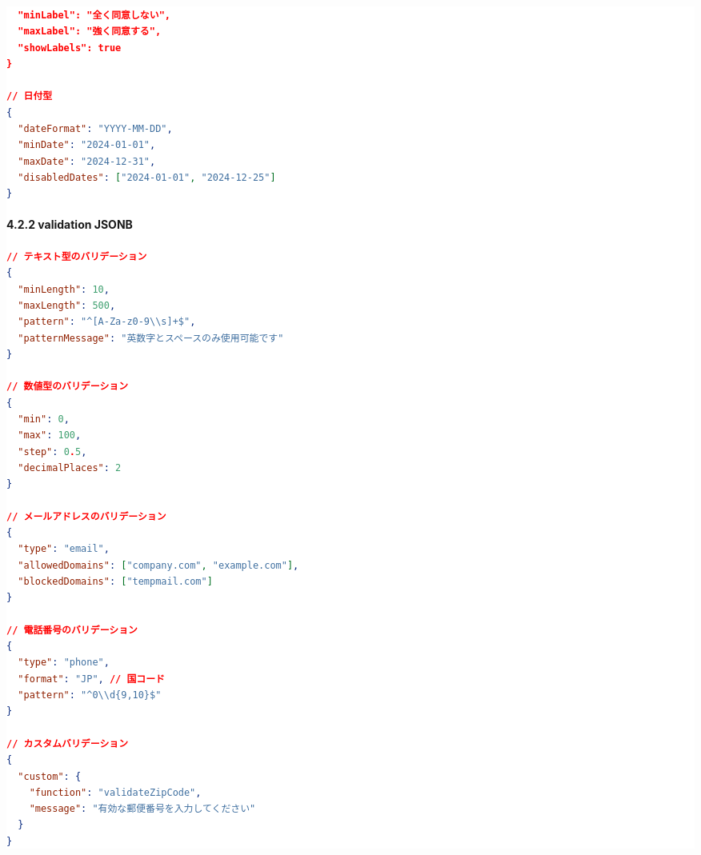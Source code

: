 ```json
  "minLabel": "全く同意しない",
  "maxLabel": "強く同意する",
  "showLabels": true
}

// 日付型
{
  "dateFormat": "YYYY-MM-DD",
  "minDate": "2024-01-01",
  "maxDate": "2024-12-31",
  "disabledDates": ["2024-01-01", "2024-12-25"]
}
```

#### 4.2.2 validation JSONB

```json
// テキスト型のバリデーション
{
  "minLength": 10,
  "maxLength": 500,
  "pattern": "^[A-Za-z0-9\\s]+$",
  "patternMessage": "英数字とスペースのみ使用可能です"
}

// 数値型のバリデーション
{
  "min": 0,
  "max": 100,
  "step": 0.5,
  "decimalPlaces": 2
}

// メールアドレスのバリデーション
{
  "type": "email",
  "allowedDomains": ["company.com", "example.com"],
  "blockedDomains": ["tempmail.com"]
}

// 電話番号のバリデーション
{
  "type": "phone",
  "format": "JP", // 国コード
  "pattern": "^0\\d{9,10}$"
}

// カスタムバリデーション
{
  "custom": {
    "function": "validateZipCode",
    "message": "有効な郵便番号を入力してください"
  }
}
```
